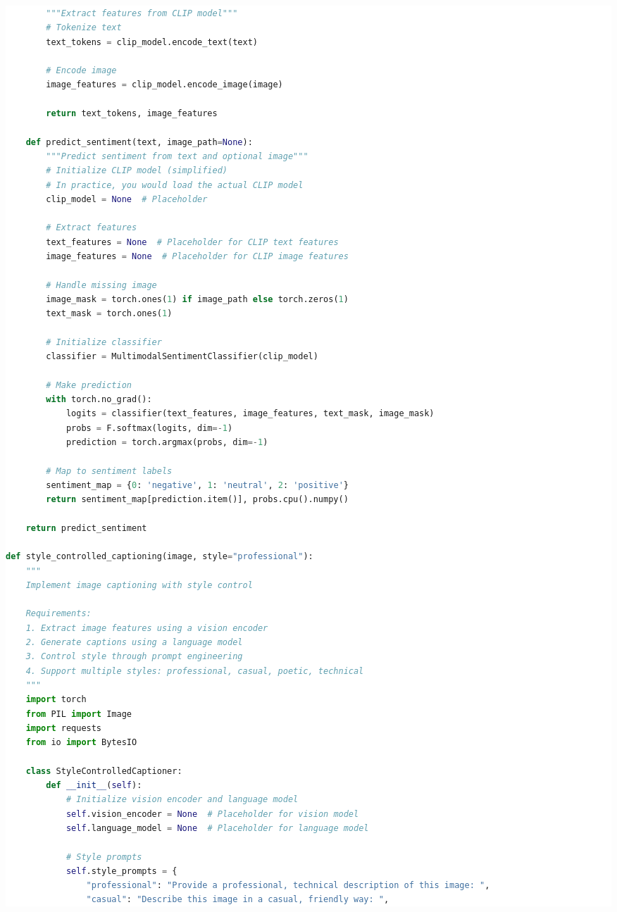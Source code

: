 ```python
        """Extract features from CLIP model"""
        # Tokenize text
        text_tokens = clip_model.encode_text(text)
        
        # Encode image
        image_features = clip_model.encode_image(image)
        
        return text_tokens, image_features
    
    def predict_sentiment(text, image_path=None):
        """Predict sentiment from text and optional image"""
        # Initialize CLIP model (simplified)
        # In practice, you would load the actual CLIP model
        clip_model = None  # Placeholder
        
        # Extract features
        text_features = None  # Placeholder for CLIP text features
        image_features = None  # Placeholder for CLIP image features
        
        # Handle missing image
        image_mask = torch.ones(1) if image_path else torch.zeros(1)
        text_mask = torch.ones(1)
        
        # Initialize classifier
        classifier = MultimodalSentimentClassifier(clip_model)
        
        # Make prediction
        with torch.no_grad():
            logits = classifier(text_features, image_features, text_mask, image_mask)
            probs = F.softmax(logits, dim=-1)
            prediction = torch.argmax(probs, dim=-1)
        
        # Map to sentiment labels
        sentiment_map = {0: 'negative', 1: 'neutral', 2: 'positive'}
        return sentiment_map[prediction.item()], probs.cpu().numpy()
    
    return predict_sentiment

def style_controlled_captioning(image, style="professional"):
    """
    Implement image captioning with style control
    
    Requirements:
    1. Extract image features using a vision encoder
    2. Generate captions using a language model
    3. Control style through prompt engineering
    4. Support multiple styles: professional, casual, poetic, technical
    """
    import torch
    from PIL import Image
    import requests
    from io import BytesIO
    
    class StyleControlledCaptioner:
        def __init__(self):
            # Initialize vision encoder and language model
            self.vision_encoder = None  # Placeholder for vision model
            self.language_model = None  # Placeholder for language model
            
            # Style prompts
            self.style_prompts = {
                "professional": "Provide a professional, technical description of this image: ",
                "casual": "Describe this image in a casual, friendly way: ",
```